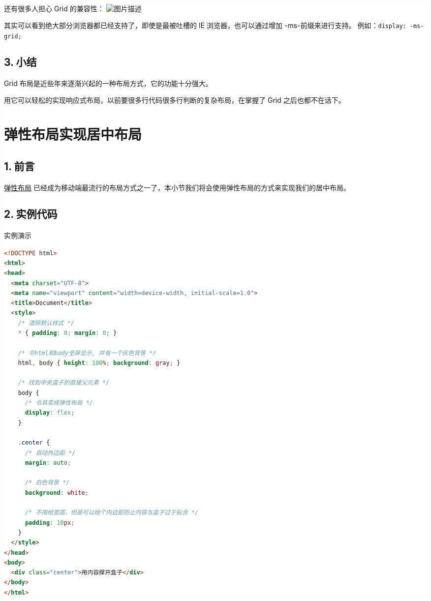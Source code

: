 还有很多人担心 Grid 的兼容性：
![图片描述](http://img.mukewang.com/wiki/5ee22f9409019aef12020259.jpg)

其实可以看到绝大部分浏览器都已经支持了，即使是最被吐槽的 IE 浏览器，也可以通过增加 -ms-前缀来进行支持。
例如：`display: -ms-grid;`



## 3. 小结

Grid 布局是近些年来逐渐兴起的一种布局方式，它的功能十分强大。

用它可以轻松的实现响应式布局，以前要很多行代码很多行判断的复杂布局，在掌握了 Grid 之后也都不在话下。

# 弹性布局实现居中布局



## 1. 前言

[弹性布局](http://www.imooc.com/wiki/css3lesson/flex.html) 已经成为移动端最流行的布局方式之一了，本小节我们将会使用弹性布局的方式来实现我们的居中布局。



## 2. 实例代码

实例演示

```html
<!DOCTYPE html>
<html>
<head>
  <meta charset="UTF-8">
  <meta name="viewport" content="width=device-width, initial-scale=1.0">
  <title>Document</title>
  <style>
    /* 清除默认样式 */
    * { padding: 0; margin: 0; }

    /* 令html和body全屏显示, 并有一个灰色背景 */
    html, body { height: 100%; background: gray; }

    /* 找到中央盒子的直接父元素 */
    body {
      /* 令其变成弹性布局 */
      display: flex;
    }

    .center {
      /* 自动外边距 */
      margin: auto;

      /* 白色背景 */
      background: white;

      /* 不用给宽高，但是可以给个内边距防止内容与盒子过于贴合 */
      padding: 10px;
    }
  </style>
</head>
<body>
  <div class="center">用内容撑开盒子</div>
</body>
</html>
```